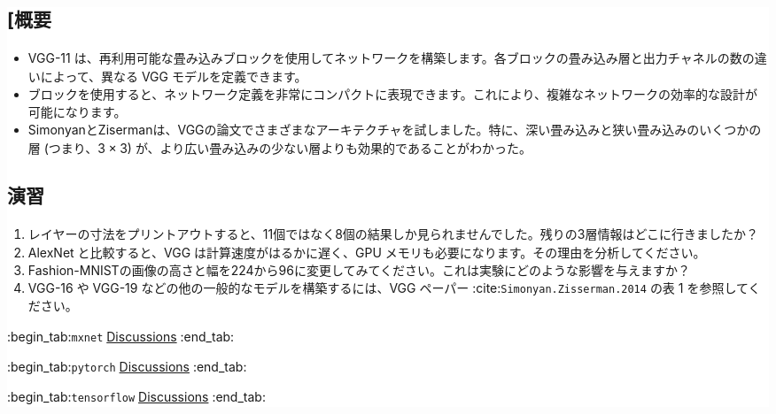## [概要

* VGG-11 は、再利用可能な畳み込みブロックを使用してネットワークを構築します。各ブロックの畳み込み層と出力チャネルの数の違いによって、異なる VGG モデルを定義できます。
* ブロックを使用すると、ネットワーク定義を非常にコンパクトに表現できます。これにより、複雑なネットワークの効率的な設計が可能になります。
* SimonyanとZisermanは、VGGの論文でさまざまなアーキテクチャを試しました。特に、深い畳み込みと狭い畳み込みのいくつかの層 (つまり、$3 \times 3$) が、より広い畳み込みの少ない層よりも効果的であることがわかった。

## 演習

1. レイヤーの寸法をプリントアウトすると、11個ではなく8個の結果しか見られませんでした。残りの3層情報はどこに行きましたか？
1. AlexNet と比較すると、VGG は計算速度がはるかに遅く、GPU メモリも必要になります。その理由を分析してください。
1. Fashion-MNISTの画像の高さと幅を224から96に変更してみてください。これは実験にどのような影響を与えますか？
1. VGG-16 や VGG-19 などの他の一般的なモデルを構築するには、VGG ペーパー :cite:`Simonyan.Zisserman.2014` の表 1 を参照してください。

:begin_tab:`mxnet`
[Discussions](https://discuss.d2l.ai/t/77)
:end_tab:

:begin_tab:`pytorch`
[Discussions](https://discuss.d2l.ai/t/78)
:end_tab:

:begin_tab:`tensorflow`
[Discussions](https://discuss.d2l.ai/t/277)
:end_tab:
